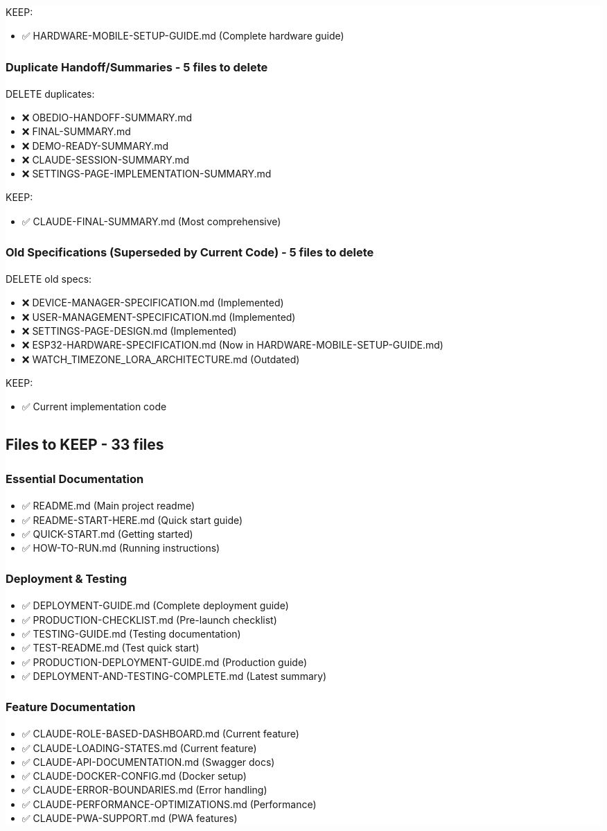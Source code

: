 KEEP:
- ✅ HARDWARE-MOBILE-SETUP-GUIDE.md (Complete hardware guide)

### Duplicate Handoff/Summaries - 5 files to delete

DELETE duplicates:
- ❌ OBEDIO-HANDOFF-SUMMARY.md
- ❌ FINAL-SUMMARY.md
- ❌ DEMO-READY-SUMMARY.md
- ❌ CLAUDE-SESSION-SUMMARY.md
- ❌ SETTINGS-PAGE-IMPLEMENTATION-SUMMARY.md

KEEP:
- ✅ CLAUDE-FINAL-SUMMARY.md (Most comprehensive)

### Old Specifications (Superseded by Current Code) - 5 files to delete

DELETE old specs:
- ❌ DEVICE-MANAGER-SPECIFICATION.md (Implemented)
- ❌ USER-MANAGEMENT-SPECIFICATION.md (Implemented)
- ❌ SETTINGS-PAGE-DESIGN.md (Implemented)
- ❌ ESP32-HARDWARE-SPECIFICATION.md (Now in HARDWARE-MOBILE-SETUP-GUIDE.md)
- ❌ WATCH_TIMEZONE_LORA_ARCHITECTURE.md (Outdated)

KEEP:
- ✅ Current implementation code

## Files to KEEP - 33 files

### Essential Documentation
- ✅ README.md (Main project readme)
- ✅ README-START-HERE.md (Quick start guide)
- ✅ QUICK-START.md (Getting started)
- ✅ HOW-TO-RUN.md (Running instructions)

### Deployment & Testing
- ✅ DEPLOYMENT-GUIDE.md (Complete deployment guide)
- ✅ PRODUCTION-CHECKLIST.md (Pre-launch checklist)
- ✅ TESTING-GUIDE.md (Testing documentation)
- ✅ TEST-README.md (Test quick start)
- ✅ PRODUCTION-DEPLOYMENT-GUIDE.md (Production guide)
- ✅ DEPLOYMENT-AND-TESTING-COMPLETE.md (Latest summary)

### Feature Documentation
- ✅ CLAUDE-ROLE-BASED-DASHBOARD.md (Current feature)
- ✅ CLAUDE-LOADING-STATES.md (Current feature)
- ✅ CLAUDE-API-DOCUMENTATION.md (Swagger docs)
- ✅ CLAUDE-DOCKER-CONFIG.md (Docker setup)
- ✅ CLAUDE-ERROR-BOUNDARIES.md (Error handling)
- ✅ CLAUDE-PERFORMANCE-OPTIMIZATIONS.md (Performance)
- ✅ CLAUDE-PWA-SUPPORT.md (PWA features)
